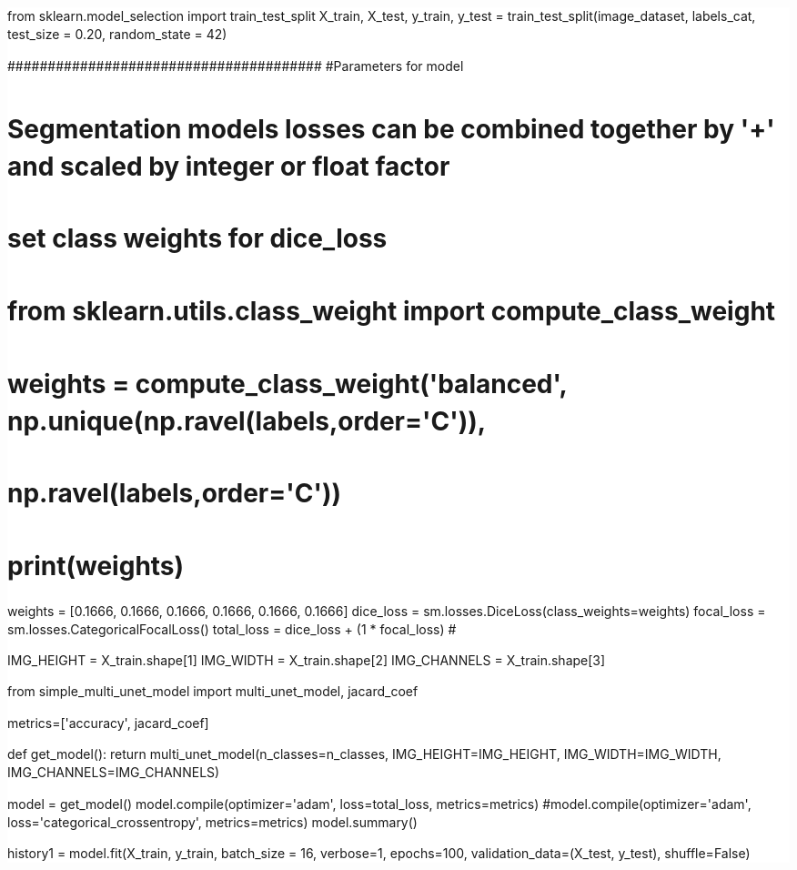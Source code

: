 from sklearn.model_selection import train_test_split
X_train, X_test, y_train, y_test = train_test_split(image_dataset, labels_cat, test_size = 0.20, random_state = 42)


#######################################
#Parameters for model
# Segmentation models losses can be combined together by '+' and scaled by integer or float factor
# set class weights for dice_loss
# from sklearn.utils.class_weight import compute_class_weight

# weights = compute_class_weight('balanced', np.unique(np.ravel(labels,order='C')), 
#                               np.ravel(labels,order='C'))
# print(weights)

weights = [0.1666, 0.1666, 0.1666, 0.1666, 0.1666, 0.1666]
dice_loss = sm.losses.DiceLoss(class_weights=weights) 
focal_loss = sm.losses.CategoricalFocalLoss()
total_loss = dice_loss + (1 * focal_loss)  #


IMG_HEIGHT = X_train.shape[1]
IMG_WIDTH  = X_train.shape[2]
IMG_CHANNELS = X_train.shape[3]

from simple_multi_unet_model import multi_unet_model, jacard_coef  

metrics=['accuracy', jacard_coef]

def get_model():
    return multi_unet_model(n_classes=n_classes, IMG_HEIGHT=IMG_HEIGHT, IMG_WIDTH=IMG_WIDTH, IMG_CHANNELS=IMG_CHANNELS)

model = get_model()
model.compile(optimizer='adam', loss=total_loss, metrics=metrics)
#model.compile(optimizer='adam', loss='categorical_crossentropy', metrics=metrics)
model.summary()


history1 = model.fit(X_train, y_train, 
                    batch_size = 16, 
                    verbose=1, 
                    epochs=100, 
                    validation_data=(X_test, y_test), 
                    shuffle=False)
